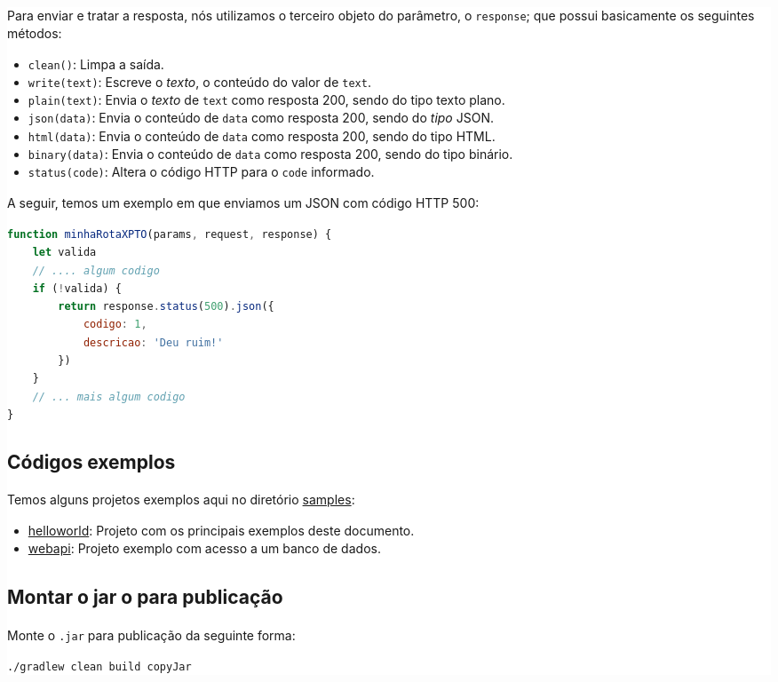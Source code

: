 Para enviar e tratar a resposta, nós utilizamos o terceiro objeto do parâmetro, o `response`; que possui basicamente os seguintes métodos:

- `clean()`: Limpa a saída.
- `write(text)`: Escreve o *texto*, o conteúdo do valor de `text`.
- `plain(text)`: Envia o *texto* de `text` como resposta 200, sendo do tipo texto plano.
- `json(data)`: Envia o conteúdo de `data` como resposta 200, sendo do *tipo* JSON.
- `html(data)`: Envia o conteúdo de `data` como resposta 200, sendo do tipo HTML.
- `binary(data)`: Envia o conteúdo de `data` como resposta 200, sendo do tipo binário.
- `status(code)`: Altera o código HTTP para o `code` informado.

A seguir, temos um exemplo em que enviamos um JSON com código HTTP 500:

```js
function minhaRotaXPTO(params, request, response) {
    let valida
    // .... algum codigo
    if (!valida) {
        return response.status(500).json({
            codigo: 1,
            descricao: 'Deu ruim!'
        })
    }
    // ... mais algum codigo
}
```

## Códigos exemplos

Temos alguns projetos exemplos aqui no diretório [samples](./samples):

- [helloworld](./samples/helloworld): Projeto com os principais exemplos deste documento.
- [webapi](./samples/webapi): Projeto exemplo com acesso a um banco de dados.

## Montar o jar o para publicação

Monte o `.jar` para publicação da seguinte forma:

```sh
./gradlew clean build copyJar
```